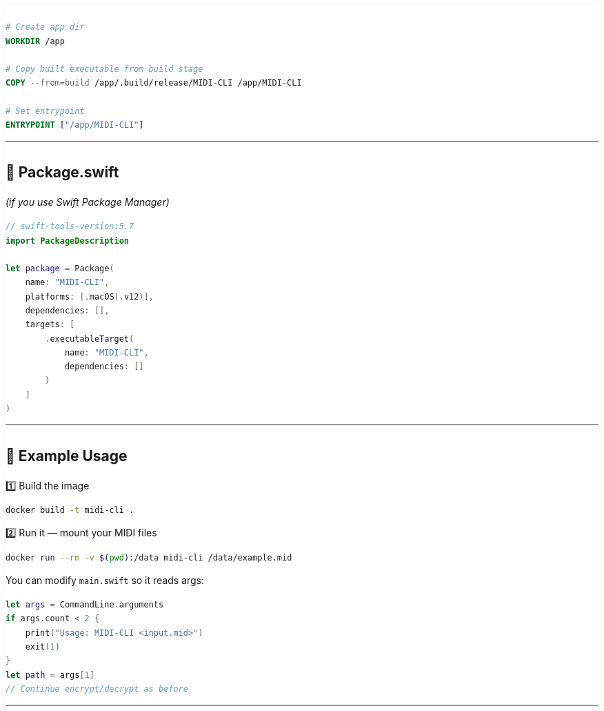 ```Dockerfile

# Create app dir
WORKDIR /app

# Copy built executable from build stage
COPY --from=build /app/.build/release/MIDI-CLI /app/MIDI-CLI

# Set entrypoint
ENTRYPOINT ["/app/MIDI-CLI"]
```

---

## 📝 **Package.swift**
_(if you use Swift Package Manager)_
```swift
// swift-tools-version:5.7
import PackageDescription

let package = Package(
    name: "MIDI-CLI",
    platforms: [.macOS(.v12)],
    dependencies: [],
    targets: [
        .executableTarget(
            name: "MIDI-CLI",
            dependencies: []
        )
    ]
)
```

---

## 📝 **Example Usage**
1️⃣ Build the image  
```bash
docker build -t midi-cli .
```

2️⃣ Run it — mount your MIDI files  
```bash
docker run --rm -v $(pwd):/data midi-cli /data/example.mid
```

You can modify `main.swift` so it reads args:
```swift
let args = CommandLine.arguments
if args.count < 2 {
    print("Usage: MIDI-CLI <input.mid>")
    exit(1)
}
let path = args[1]
// Continue encrypt/decrypt as before
```

---